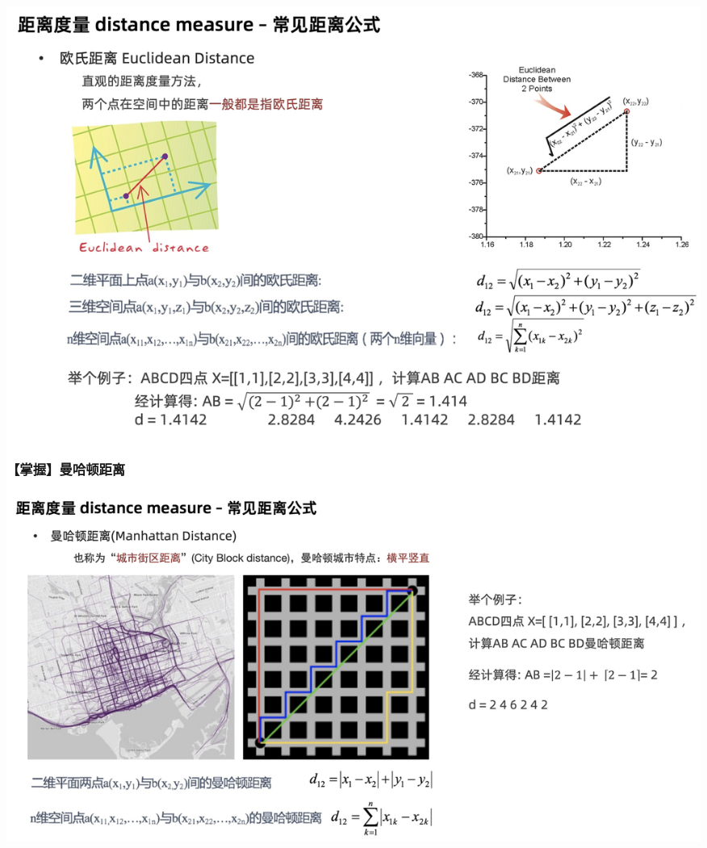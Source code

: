 ![image-20230831153948263](./images/image-20230831153948263.png)



### 【掌握】曼哈顿距离

![image-20230831154005301](./images/image-20230831154005301.png)
